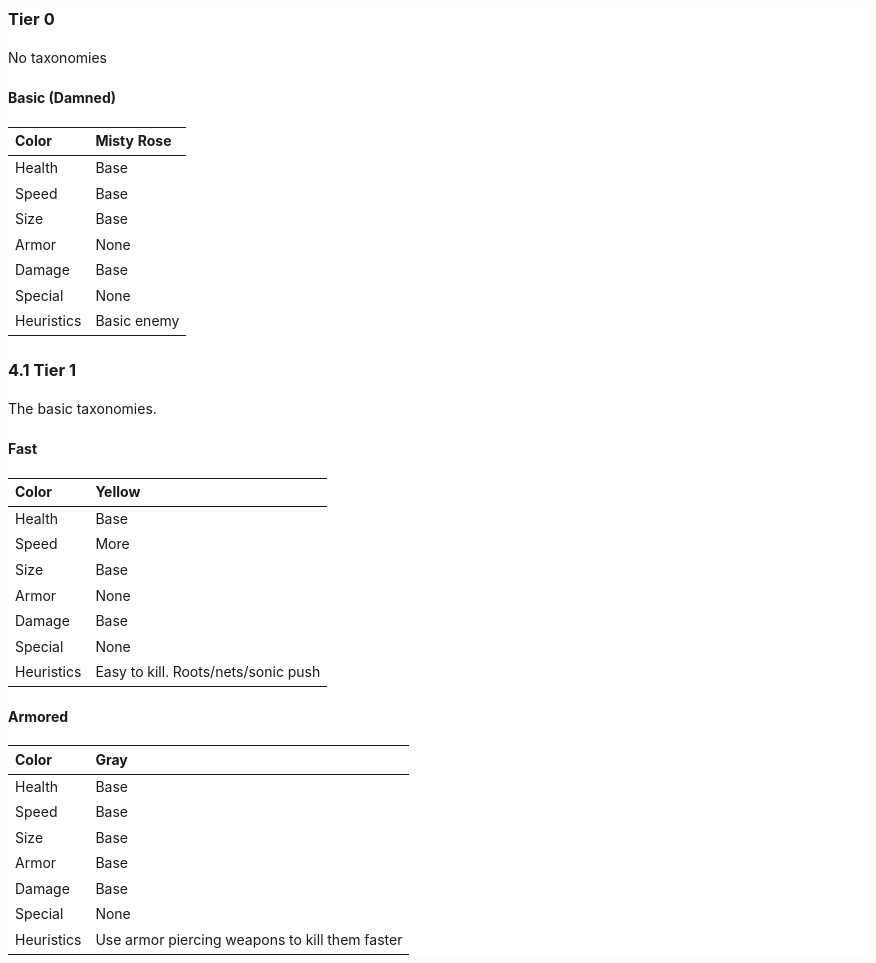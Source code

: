 ### Tier 0

No taxonomies

#### Basic (Damned)

| Color | Misty Rose |
| :---- | :---- |
| Health | Base |
| Speed | Base |
| Size | Base |
| Armor | None |
| Damage | Base |
| Special | None |
| Heuristics | Basic enemy |

### 4.1 Tier 1

The basic taxonomies.

#### Fast

| Color | Yellow |
| :---- | :---- |
| Health | Base |
| Speed | More |
| Size | Base |
| Armor | None |
| Damage | Base |
| Special | None |
| Heuristics | Easy to kill. Roots/nets/sonic push |

#### Armored

| Color | Gray |
| :---- | :---- |
| Health | Base |
| Speed | Base |
| Size | Base |
| Armor | Base |
| Damage | Base |
| Special | None |
| Heuristics | Use armor piercing weapons to kill them faster |
